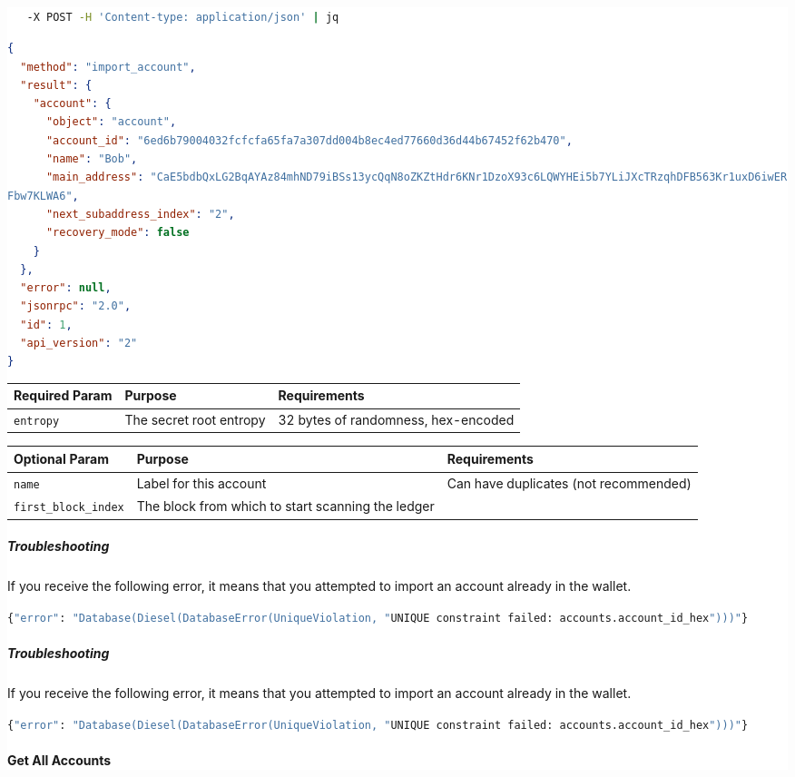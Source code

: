 ```sh
   -X POST -H 'Content-type: application/json' | jq
```

```json
{
  "method": "import_account",
  "result": {
    "account": {
      "object": "account",
      "account_id": "6ed6b79004032fcfcfa65fa7a307dd004b8ec4ed77660d36d44b67452f62b470",
      "name": "Bob",
      "main_address": "CaE5bdbQxLG2BqAYAz84mhND79iBSs13ycQqN8oZKZtHdr6KNr1DzoX93c6LQWYHEi5b7YLiJXcTRzqhDFB563Kr1uxD6iwERFbw7KLWA6",
      "next_subaddress_index": "2",
      "recovery_mode": false
    }
  },
  "error": null,
  "jsonrpc": "2.0",
  "id": 1,
  "api_version": "2"
}
```

| Required Param | Purpose                  | Requirements              |
| :------------- | :----------------------- | :------------------------ |
| `entropy`      | The secret root entropy  | 32 bytes of randomness, hex-encoded  |

| Optional Param | Purpose                  | Requirements              |
| :------------- | :----------------------- | :------------------------ |
| `name`         | Label for this account   | Can have duplicates (not recommended) |
| `first_block_index`  | The block from which to start scanning the ledger |  |

##### Troubleshooting

If you receive the following error, it means that you attempted to import an account already in the wallet.

```sh
{"error": "Database(Diesel(DatabaseError(UniqueViolation, "UNIQUE constraint failed: accounts.account_id_hex")))"}
```

##### Troubleshooting

If you receive the following error, it means that you attempted to import an account already in the wallet.

```sh
{"error": "Database(Diesel(DatabaseError(UniqueViolation, "UNIQUE constraint failed: accounts.account_id_hex")))"}
```

#### Get All Accounts
